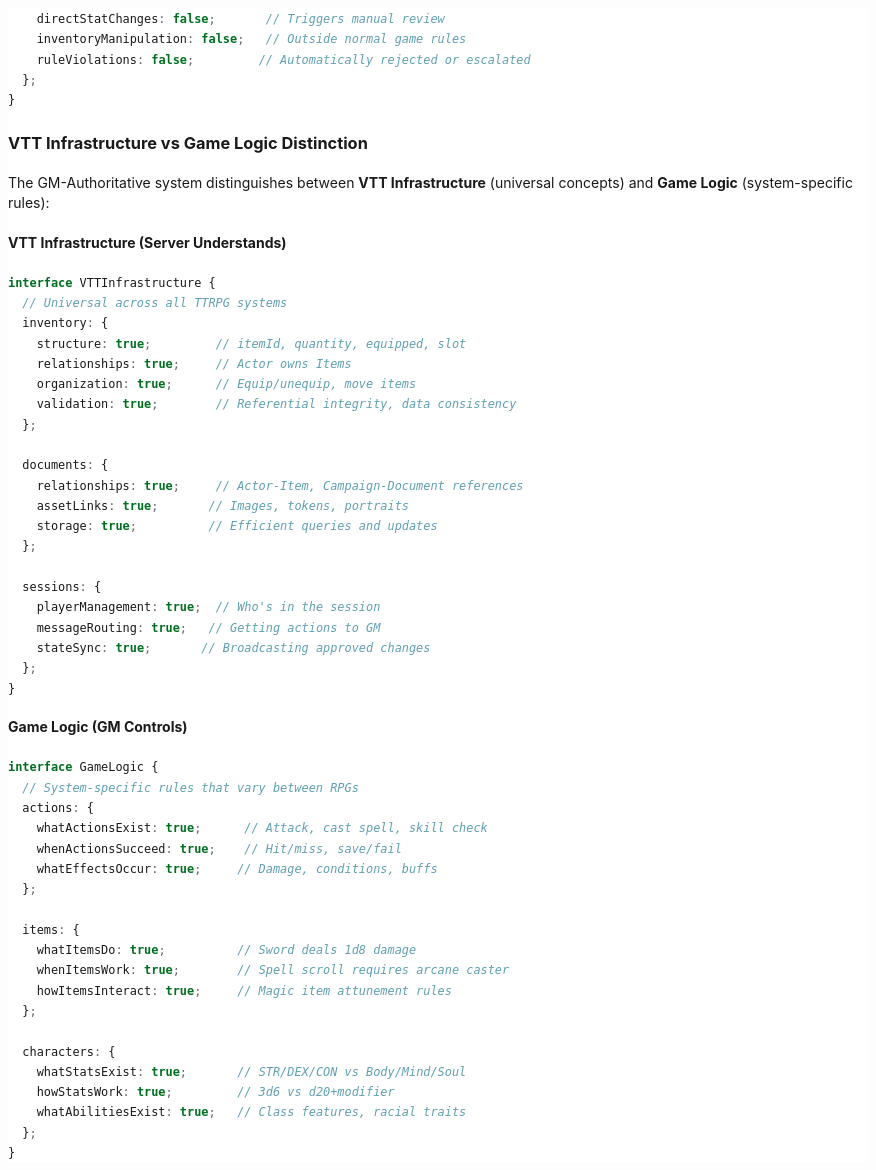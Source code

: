 ```typescript
    directStatChanges: false;       // Triggers manual review
    inventoryManipulation: false;   // Outside normal game rules
    ruleViolations: false;         // Automatically rejected or escalated
  };
}
```

### VTT Infrastructure vs Game Logic Distinction

The GM-Authoritative system distinguishes between **VTT Infrastructure** (universal concepts) and **Game Logic** (system-specific rules):

#### VTT Infrastructure (Server Understands)
```typescript
interface VTTInfrastructure {
  // Universal across all TTRPG systems
  inventory: {
    structure: true;         // itemId, quantity, equipped, slot
    relationships: true;     // Actor owns Items
    organization: true;      // Equip/unequip, move items
    validation: true;        // Referential integrity, data consistency
  };
  
  documents: {
    relationships: true;     // Actor-Item, Campaign-Document references
    assetLinks: true;       // Images, tokens, portraits
    storage: true;          // Efficient queries and updates
  };
  
  sessions: {
    playerManagement: true;  // Who's in the session
    messageRouting: true;   // Getting actions to GM
    stateSync: true;       // Broadcasting approved changes
  };
}
```

#### Game Logic (GM Controls)
```typescript
interface GameLogic {
  // System-specific rules that vary between RPGs
  actions: {
    whatActionsExist: true;      // Attack, cast spell, skill check
    whenActionsSucceed: true;    // Hit/miss, save/fail
    whatEffectsOccur: true;     // Damage, conditions, buffs
  };
  
  items: {
    whatItemsDo: true;          // Sword deals 1d8 damage
    whenItemsWork: true;        // Spell scroll requires arcane caster
    howItemsInteract: true;     // Magic item attunement rules
  };
  
  characters: {
    whatStatsExist: true;       // STR/DEX/CON vs Body/Mind/Soul
    howStatsWork: true;         // 3d6 vs d20+modifier
    whatAbilitiesExist: true;   // Class features, racial traits
  };
}
```
